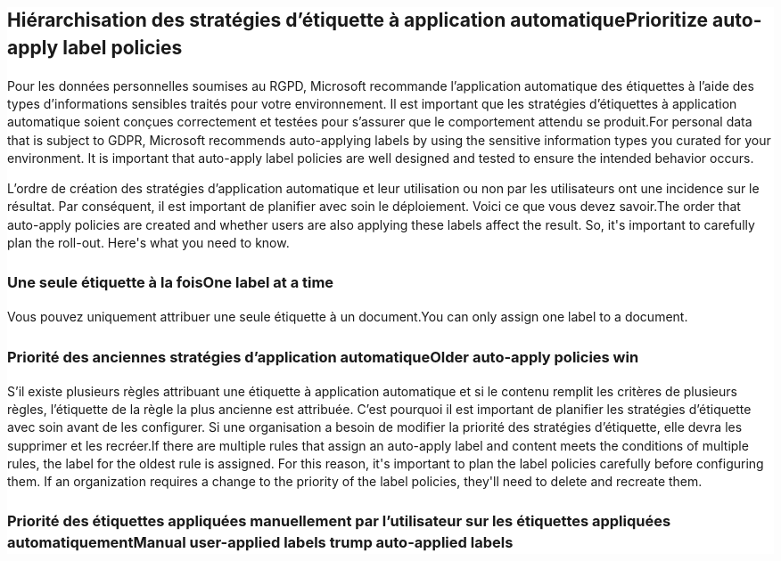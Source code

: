 ## <a name="prioritize-auto-apply-label-policies"></a><span data-ttu-id="5ec5c-184">Hiérarchisation des stratégies d’étiquette à application automatique</span><span class="sxs-lookup"><span data-stu-id="5ec5c-184">Prioritize auto-apply label policies</span></span>

<span data-ttu-id="5ec5c-p116">Pour les données personnelles soumises au RGPD, Microsoft recommande l’application automatique des étiquettes à l’aide des types d’informations sensibles traités pour votre environnement. Il est important que les stratégies d’étiquettes à application automatique soient conçues correctement et testées pour s’assurer que le comportement attendu se produit.</span><span class="sxs-lookup"><span data-stu-id="5ec5c-p116">For personal data that is subject to GDPR, Microsoft recommends auto-applying labels by using the sensitive information types you curated for your environment. It is important that auto-apply label policies are well designed and tested to ensure the intended behavior occurs.</span></span>

<span data-ttu-id="5ec5c-p117">L’ordre de création des stratégies d’application automatique et leur utilisation ou non par les utilisateurs ont une incidence sur le résultat. Par conséquent, il est important de planifier avec soin le déploiement. Voici ce que vous devez savoir.</span><span class="sxs-lookup"><span data-stu-id="5ec5c-p117">The order that auto-apply policies are created and whether users are also applying these labels affect the result. So, it's important to carefully plan the roll-out. Here's what you need to know.</span></span>

### <a name="one-label-at-a-time"></a><span data-ttu-id="5ec5c-189">Une seule étiquette à la fois</span><span class="sxs-lookup"><span data-stu-id="5ec5c-189">One label at a time</span></span>

<span data-ttu-id="5ec5c-190">Vous pouvez uniquement attribuer une seule étiquette à un document.</span><span class="sxs-lookup"><span data-stu-id="5ec5c-190">You can only assign one label to a document.</span></span>

### <a name="older-auto-apply-policies-win"></a><span data-ttu-id="5ec5c-191">Priorité des anciennes stratégies d’application automatique</span><span class="sxs-lookup"><span data-stu-id="5ec5c-191">Older auto-apply policies win</span></span>

<span data-ttu-id="5ec5c-p118">S’il existe plusieurs règles attribuant une étiquette à application automatique et si le contenu remplit les critères de plusieurs règles, l’étiquette de la règle la plus ancienne est attribuée. C’est pourquoi il est important de planifier les stratégies d’étiquette avec soin avant de les configurer. Si une organisation a besoin de modifier la priorité des stratégies d’étiquette, elle devra les supprimer et les recréer.</span><span class="sxs-lookup"><span data-stu-id="5ec5c-p118">If there are multiple rules that assign an auto-apply label and content meets the conditions of multiple rules, the label for the oldest rule is assigned. For this reason, it's important to plan the label policies carefully before configuring them. If an organization requires a change to the priority of the label policies, they'll need to delete and recreate them.</span></span>

### <a name="manual-user-applied-labels-trump-auto-applied-labels"></a><span data-ttu-id="5ec5c-195">Priorité des étiquettes appliquées manuellement par l’utilisateur sur les étiquettes appliquées automatiquement</span><span class="sxs-lookup"><span data-stu-id="5ec5c-195">Manual user-applied labels trump auto-applied labels</span></span>
